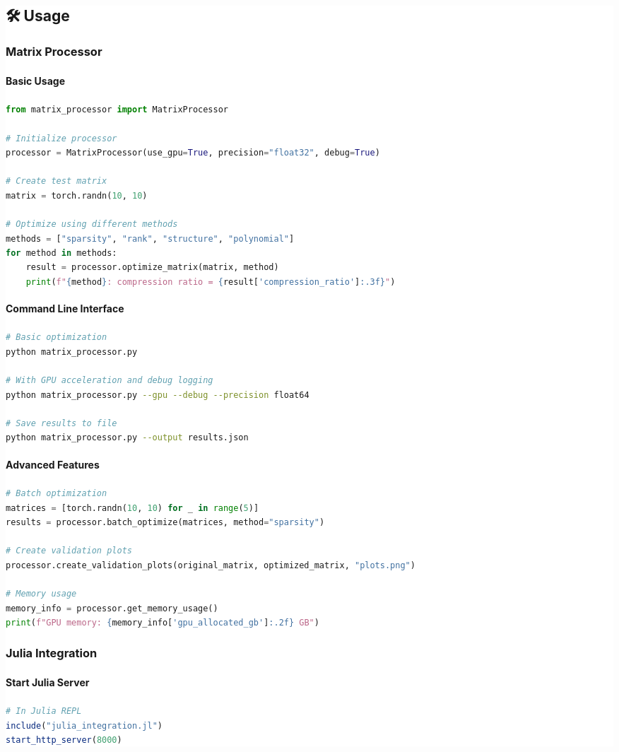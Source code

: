 ## 🛠️ Usage

### Matrix Processor

#### Basic Usage
```python
from matrix_processor import MatrixProcessor

# Initialize processor
processor = MatrixProcessor(use_gpu=True, precision="float32", debug=True)

# Create test matrix
matrix = torch.randn(10, 10)

# Optimize using different methods
methods = ["sparsity", "rank", "structure", "polynomial"]
for method in methods:
    result = processor.optimize_matrix(matrix, method)
    print(f"{method}: compression ratio = {result['compression_ratio']:.3f}")
```

#### Command Line Interface
```bash
# Basic optimization
python matrix_processor.py

# With GPU acceleration and debug logging
python matrix_processor.py --gpu --debug --precision float64

# Save results to file
python matrix_processor.py --output results.json
```

#### Advanced Features
```python
# Batch optimization
matrices = [torch.randn(10, 10) for _ in range(5)]
results = processor.batch_optimize(matrices, method="sparsity")

# Create validation plots
processor.create_validation_plots(original_matrix, optimized_matrix, "plots.png")

# Memory usage
memory_info = processor.get_memory_usage()
print(f"GPU memory: {memory_info['gpu_allocated_gb']:.2f} GB")
```

### Julia Integration

#### Start Julia Server
```julia
# In Julia REPL
include("julia_integration.jl")
start_http_server(8000)
```

